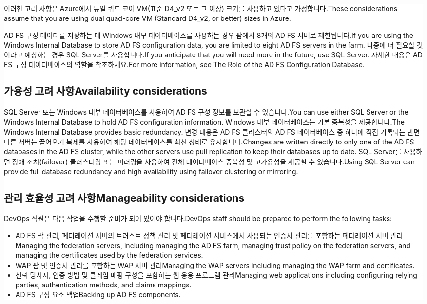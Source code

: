 <span data-ttu-id="e7df6-265">이러한 고려 사항은 Azure에서 듀얼 쿼드 코어 VM(표준 D4_v2 또는 그 이상) 크기를 사용하고 있다고 가정합니다.</span><span class="sxs-lookup"><span data-stu-id="e7df6-265">These considerations assume that you are using dual quad-core VM (Standard D4_v2, or better) sizes in Azure.</span></span>

<span data-ttu-id="e7df6-266">AD FS 구성 데이터를 저장하는 데 Windows 내부 데이터베이스를 사용하는 경우 팜에서 8개의 AD FS 서버로 제한됩니다.</span><span class="sxs-lookup"><span data-stu-id="e7df6-266">If you are using the Windows Internal Database to store AD FS configuration data, you are limited to eight AD FS servers in the farm.</span></span> <span data-ttu-id="e7df6-267">나중에 더 필요할 것이라고 예상하는 경우 SQL Server를 사용합니다.</span><span class="sxs-lookup"><span data-stu-id="e7df6-267">If you anticipate that you will need more in the future, use SQL Server.</span></span> <span data-ttu-id="e7df6-268">자세한 내용은 [AD FS 구성 데이터베이스의 역할][adfs-configuration-database]을 참조하세요.</span><span class="sxs-lookup"><span data-stu-id="e7df6-268">For more information, see [The Role of the AD FS Configuration Database][adfs-configuration-database].</span></span>

## <a name="availability-considerations"></a><span data-ttu-id="e7df6-269">가용성 고려 사항</span><span class="sxs-lookup"><span data-stu-id="e7df6-269">Availability considerations</span></span>

<span data-ttu-id="e7df6-270">SQL Server 또는 Windows 내부 데이터베이스를 사용하여 AD FS 구성 정보를 보관할 수 있습니다.</span><span class="sxs-lookup"><span data-stu-id="e7df6-270">You can use either SQL Server or the Windows Internal Database to hold AD FS configuration information.</span></span> <span data-ttu-id="e7df6-271">Windows 내부 데이터베이스는 기본 중복성을 제공합니다.</span><span class="sxs-lookup"><span data-stu-id="e7df6-271">The Windows Internal Database provides basic redundancy.</span></span> <span data-ttu-id="e7df6-272">변경 내용은 AD FS 클러스터의 AD FS 데이터베이스 중 하나에 직접 기록되는 반면 다른 서버는 끌어오기 복제를 사용하여 해당 데이터베이스를 최신 상태로 유지합니다.</span><span class="sxs-lookup"><span data-stu-id="e7df6-272">Changes are written directly to only one of the AD FS databases in the AD FS cluster, while the other servers use pull replication to keep their databases up to date.</span></span> <span data-ttu-id="e7df6-273">SQL Server를 사용하면 장애 조치(failover) 클러스터링 또는 미러링을 사용하여 전체 데이터베이스 중복성 및 고가용성을 제공할 수 있습니다.</span><span class="sxs-lookup"><span data-stu-id="e7df6-273">Using SQL Server can provide full database redundancy and high availability using failover clustering or mirroring.</span></span>

## <a name="manageability-considerations"></a><span data-ttu-id="e7df6-274">관리 효율성 고려 사항</span><span class="sxs-lookup"><span data-stu-id="e7df6-274">Manageability considerations</span></span>

<span data-ttu-id="e7df6-275">DevOps 직원은 다음 작업을 수행할 준비가 되어 있어야 합니다.</span><span class="sxs-lookup"><span data-stu-id="e7df6-275">DevOps staff should be prepared to perform the following tasks:</span></span>

* <span data-ttu-id="e7df6-276">AD FS 팜 관리, 페더레이션 서버의 트러스트 정책 관리 및 페더레이션 서비스에서 사용되는 인증서 관리를 포함하는 페더레이션 서버 관리</span><span class="sxs-lookup"><span data-stu-id="e7df6-276">Managing the federation servers, including managing the AD FS farm, managing trust policy on the federation servers, and managing the certificates used by the federation services.</span></span>
* <span data-ttu-id="e7df6-277">WAP 팜 및 인증서 관리를 포함하는 WAP 서버 관리</span><span class="sxs-lookup"><span data-stu-id="e7df6-277">Managing the WAP servers including managing the WAP farm and certificates.</span></span>
* <span data-ttu-id="e7df6-278">신뢰 당사자, 인증 방법 및 클레임 매핑 구성을 포함하는 웹 응용 프로그램 관리</span><span class="sxs-lookup"><span data-stu-id="e7df6-278">Managing web applications including configuring relying parties, authentication methods, and claims mappings.</span></span>
* <span data-ttu-id="e7df6-279">AD FS 구성 요소 백업</span><span class="sxs-lookup"><span data-stu-id="e7df6-279">Backing up AD FS components.</span></span>


[extending-ad-to-azure]: adds-extend-domain.md
[vm-recommendations]: ../virtual-machines-windows/single-vm.md
[implementing-a-secure-hybrid-network-architecture]: ../dmz/secure-vnet-hybrid.md
[implementing-a-secure-hybrid-network-architecture-with-internet-access]: ../dmz/secure-vnet-dmz.md
[hybrid-azure-on-prem-vpn]: ../hybrid-networking/vpn.md
[azure-cli]: /azure/azure-resource-manager/xplat-cli-azure-resource-manager
[DRS]: https://technet.microsoft.com/library/dn280945.aspx
[where-to-place-an-fs-proxy]: https://technet.microsoft.com/library/dd807048.aspx
[ADDRS]: https://technet.microsoft.com/library/dn486831.aspx
[plan-your-adfs-deployment]: https://msdn.microsoft.com/library/azure/dn151324.aspx
[ad_network_recommendations]: #network_configuration_recommendations_for_AD_DS_VMs
[adfs_certificates]: https://technet.microsoft.com/library/dn781428(v=ws.11).aspx
[create_service_account_for_adfs_farm]: https://technet.microsoft.com/library/dd807078.aspx
[adfs-configuration-database]: https://technet.microsoft.com/library/ee913581(v=ws.11).aspx
[active-directory-federation-services]: https://technet.microsoft.com/windowsserver/dd448613.aspx
[security-considerations]: #security-considerations
[recommendations]: #recommendations
[active-directory-federation-services-overview]: https://technet.microsoft.com/library/hh831502(v=ws.11).aspx
[establishing-federation-trust]: https://blogs.msdn.microsoft.com/alextch/2011/06/27/establishing-federation-trust/
[Deploying_a_federation_server_farm]:  https://azure.microsoft.com/documentation/articles/active-directory-aadconnect-azure-adfs/
[install_and_configure_the_web_application_proxy_server]: https://technet.microsoft.com/library/dn383662.aspx
[publish_applications_using_AD_FS_preauthentication]: https://technet.microsoft.com/library/dn383640.aspx
[managing-adfs-components]: https://technet.microsoft.com/library/cc759026.aspx
[oms-adfs-pack]: https://www.microsoft.com/download/details.aspx?id=41184
[azure-powershell-download]: https://azure.microsoft.com/documentation/articles/powershell-install-configure/
[aad]: https://azure.microsoft.com/documentation/services/active-directory/
[aadb2c]: https://azure.microsoft.com/documentation/services/active-directory-b2c/
[adfs-intro]: /azure/active-directory/active-directory-aadconnect-azure-adfs
[github]: https://github.com/mspnp/reference-architectures/tree/master/identity/adfs
[adfs_certificates]: https://technet.microsoft.com/library/dn781428(v=ws.11).aspx
[considerations]: ./considerations.md
[visio-download]: https://archcenter.blob.core.windows.net/cdn/identity-architectures.vsdx
[0]: ./images/adfs.png "Active Directory로 하이브리드 네트워크 아키텍처 보안"